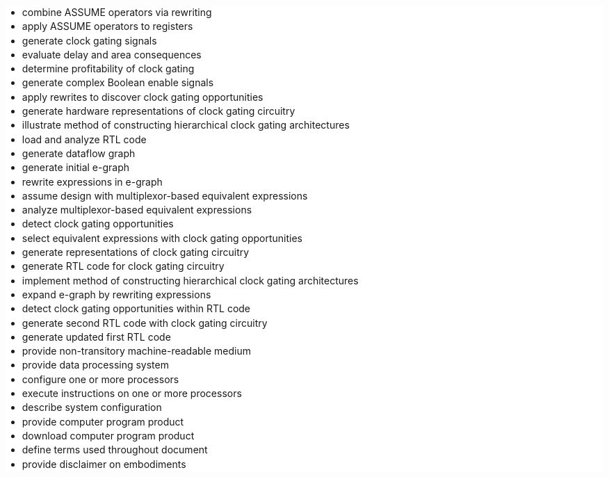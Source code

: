 - combine ASSUME operators via rewriting
- apply ASSUME operators to registers
- generate clock gating signals
- evaluate delay and area consequences
- determine profitability of clock gating
- generate complex Boolean enable signals
- apply rewrites to discover clock gating opportunities
- generate hardware representations of clock gating circuitry
- illustrate method of constructing hierarchical clock gating architectures
- load and analyze RTL code
- generate dataflow graph
- generate initial e-graph
- rewrite expressions in e-graph
- assume design with multiplexor-based equivalent expressions
- analyze multiplexor-based equivalent expressions
- detect clock gating opportunities
- select equivalent expressions with clock gating opportunities
- generate representations of clock gating circuitry
- generate RTL code for clock gating circuitry
- implement method of constructing hierarchical clock gating architectures
- expand e-graph by rewriting expressions
- detect clock gating opportunities within RTL code
- generate second RTL code with clock gating circuitry
- generate updated first RTL code
- provide non-transitory machine-readable medium
- provide data processing system
- configure one or more processors
- execute instructions on one or more processors
- describe system configuration
- provide computer program product
- download computer program product
- define terms used throughout document
- provide disclaimer on embodiments

